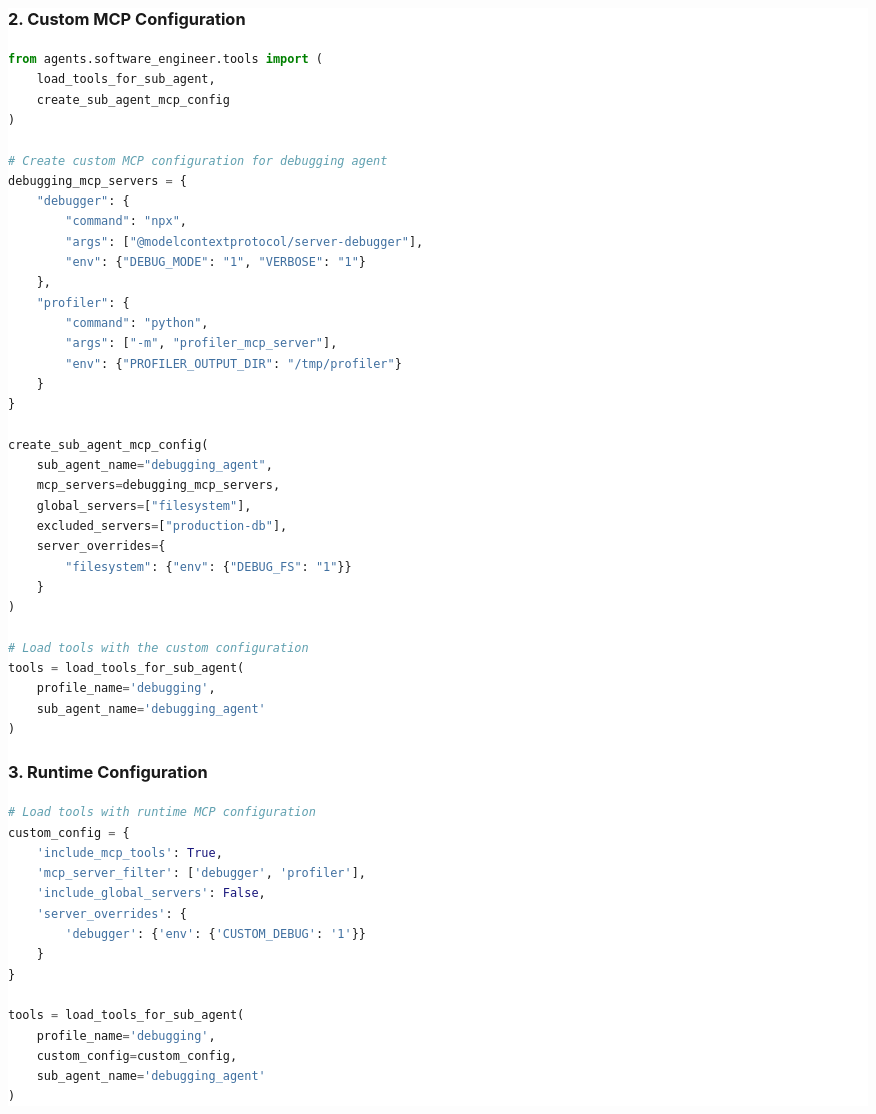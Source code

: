 ### 2. Custom MCP Configuration

```python
from agents.software_engineer.tools import (
    load_tools_for_sub_agent,
    create_sub_agent_mcp_config
)

# Create custom MCP configuration for debugging agent
debugging_mcp_servers = {
    "debugger": {
        "command": "npx",
        "args": ["@modelcontextprotocol/server-debugger"],
        "env": {"DEBUG_MODE": "1", "VERBOSE": "1"}
    },
    "profiler": {
        "command": "python",
        "args": ["-m", "profiler_mcp_server"],
        "env": {"PROFILER_OUTPUT_DIR": "/tmp/profiler"}
    }
}

create_sub_agent_mcp_config(
    sub_agent_name="debugging_agent",
    mcp_servers=debugging_mcp_servers,
    global_servers=["filesystem"],
    excluded_servers=["production-db"],
    server_overrides={
        "filesystem": {"env": {"DEBUG_FS": "1"}}
    }
)

# Load tools with the custom configuration
tools = load_tools_for_sub_agent(
    profile_name='debugging',
    sub_agent_name='debugging_agent'
)
```

### 3. Runtime Configuration

```python
# Load tools with runtime MCP configuration
custom_config = {
    'include_mcp_tools': True,
    'mcp_server_filter': ['debugger', 'profiler'],
    'include_global_servers': False,
    'server_overrides': {
        'debugger': {'env': {'CUSTOM_DEBUG': '1'}}
    }
}

tools = load_tools_for_sub_agent(
    profile_name='debugging',
    custom_config=custom_config,
    sub_agent_name='debugging_agent'
)
```
